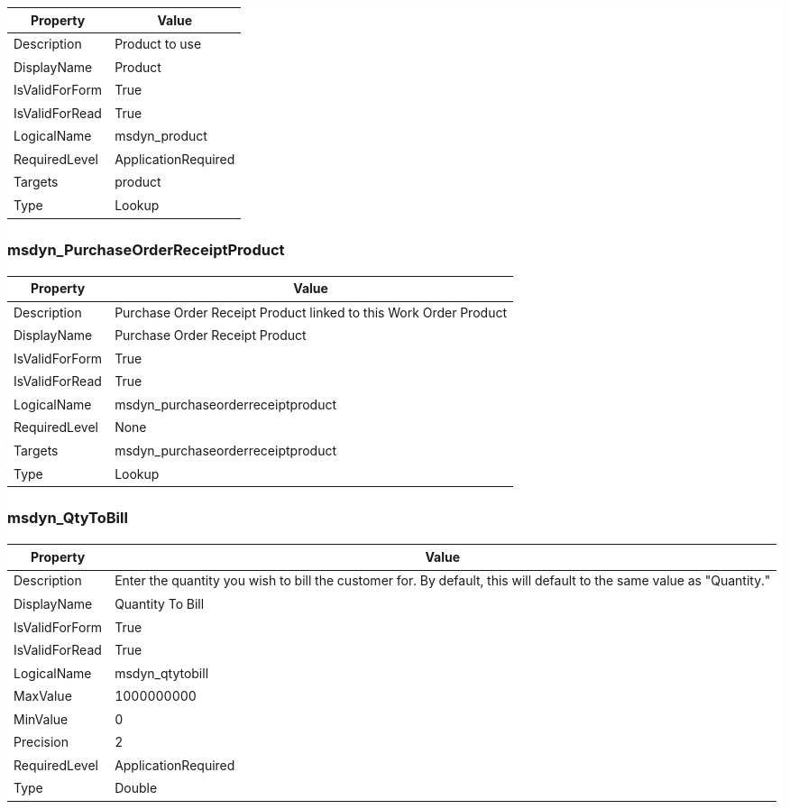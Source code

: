 |Property|Value|
|--------|-----|
|Description|Product to use|
|DisplayName|Product|
|IsValidForForm|True|
|IsValidForRead|True|
|LogicalName|msdyn_product|
|RequiredLevel|ApplicationRequired|
|Targets|product|
|Type|Lookup|


### <a name="BKMK_msdyn_PurchaseOrderReceiptProduct"></a> msdyn_PurchaseOrderReceiptProduct

|Property|Value|
|--------|-----|
|Description|Purchase Order Receipt Product linked to this Work Order Product|
|DisplayName|Purchase Order Receipt Product|
|IsValidForForm|True|
|IsValidForRead|True|
|LogicalName|msdyn_purchaseorderreceiptproduct|
|RequiredLevel|None|
|Targets|msdyn_purchaseorderreceiptproduct|
|Type|Lookup|


### <a name="BKMK_msdyn_QtyToBill"></a> msdyn_QtyToBill

|Property|Value|
|--------|-----|
|Description|Enter the quantity you wish to bill the customer for. By default, this will default to the same value as "Quantity."|
|DisplayName|Quantity To Bill|
|IsValidForForm|True|
|IsValidForRead|True|
|LogicalName|msdyn_qtytobill|
|MaxValue|1000000000|
|MinValue|0|
|Precision|2|
|RequiredLevel|ApplicationRequired|
|Type|Double|
